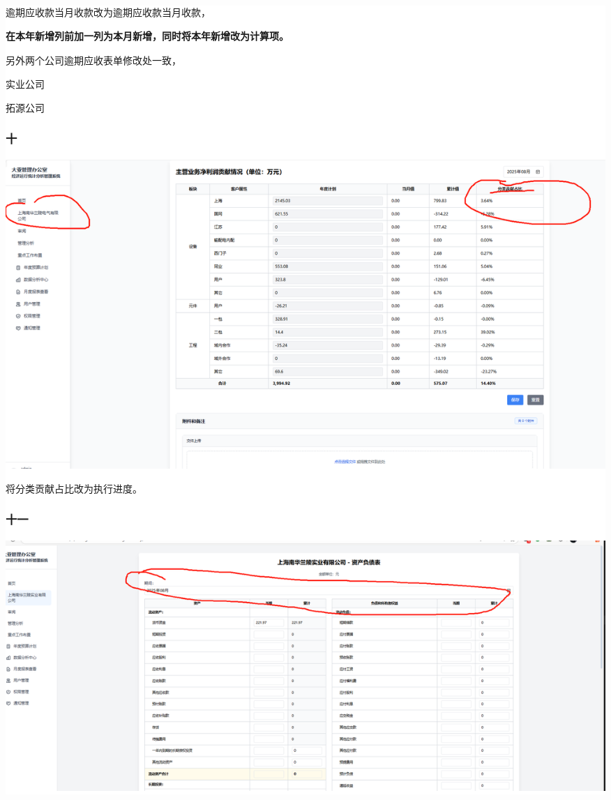 逾期应收款当月收款改为逾期应收款当月收款，

**在本年新增列前加一列为本月新增，同时将本年新增改为计算项。**

另外两个公司逾期应收表单修改处一致，

实业公司

拓源公司

### 十

![1754552706702.png](1754552706702.png)

将分类贡献占比改为执行进度。

### 十一

![1754552934441.png](1754552934441.png)

